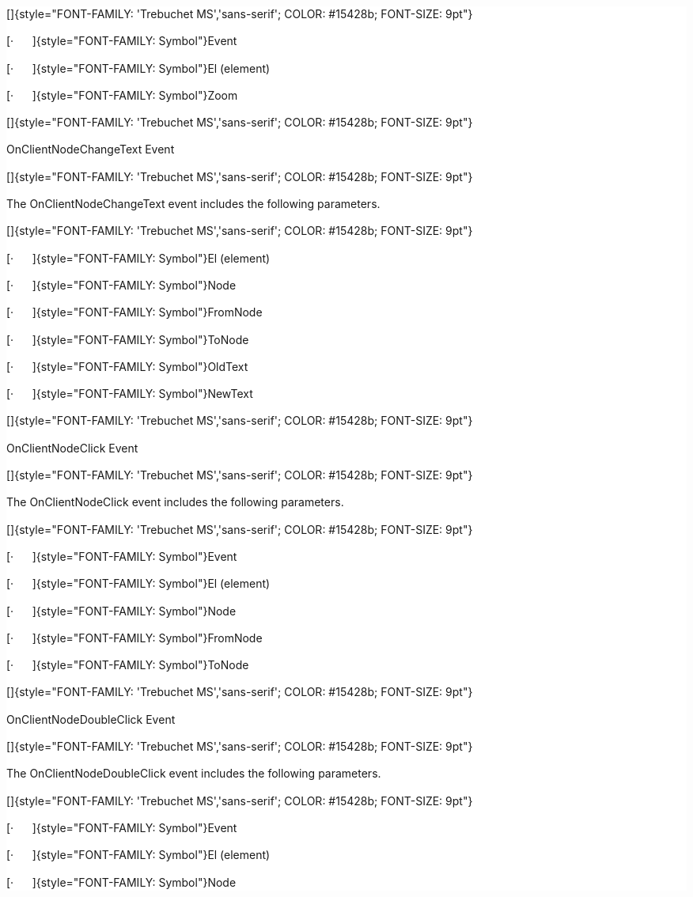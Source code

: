 []{style="FONT-FAMILY: 'Trebuchet MS','sans-serif'; COLOR: #15428b; FONT-SIZE: 9pt"} 

[·      ]{style="FONT-FAMILY: Symbol"}Event

[·      ]{style="FONT-FAMILY: Symbol"}El (element)

[·      ]{style="FONT-FAMILY: Symbol"}Zoom

[]{style="FONT-FAMILY: 'Trebuchet MS','sans-serif'; COLOR: #15428b; FONT-SIZE: 9pt"} 

OnClientNodeChangeText Event

[]{style="FONT-FAMILY: 'Trebuchet MS','sans-serif'; COLOR: #15428b; FONT-SIZE: 9pt"} 

The OnClientNodeChangeText event includes the following parameters.

[]{style="FONT-FAMILY: 'Trebuchet MS','sans-serif'; COLOR: #15428b; FONT-SIZE: 9pt"} 

[·      ]{style="FONT-FAMILY: Symbol"}El (element)

[·      ]{style="FONT-FAMILY: Symbol"}Node

[·      ]{style="FONT-FAMILY: Symbol"}FromNode

[·      ]{style="FONT-FAMILY: Symbol"}ToNode

[·      ]{style="FONT-FAMILY: Symbol"}OldText

[·      ]{style="FONT-FAMILY: Symbol"}NewText

[]{style="FONT-FAMILY: 'Trebuchet MS','sans-serif'; COLOR: #15428b; FONT-SIZE: 9pt"} 

OnClientNodeClick Event

[]{style="FONT-FAMILY: 'Trebuchet MS','sans-serif'; COLOR: #15428b; FONT-SIZE: 9pt"} 

The OnClientNodeClick event includes the following parameters.

[]{style="FONT-FAMILY: 'Trebuchet MS','sans-serif'; COLOR: #15428b; FONT-SIZE: 9pt"} 

[·      ]{style="FONT-FAMILY: Symbol"}Event

[·      ]{style="FONT-FAMILY: Symbol"}El (element)

[·      ]{style="FONT-FAMILY: Symbol"}Node

[·      ]{style="FONT-FAMILY: Symbol"}FromNode

[·      ]{style="FONT-FAMILY: Symbol"}ToNode

[]{style="FONT-FAMILY: 'Trebuchet MS','sans-serif'; COLOR: #15428b; FONT-SIZE: 9pt"} 

OnClientNodeDoubleClick Event

[]{style="FONT-FAMILY: 'Trebuchet MS','sans-serif'; COLOR: #15428b; FONT-SIZE: 9pt"} 

The OnClientNodeDoubleClick event includes the following parameters.

[]{style="FONT-FAMILY: 'Trebuchet MS','sans-serif'; COLOR: #15428b; FONT-SIZE: 9pt"} 

[·      ]{style="FONT-FAMILY: Symbol"}Event

[·      ]{style="FONT-FAMILY: Symbol"}El (element)

[·      ]{style="FONT-FAMILY: Symbol"}Node
